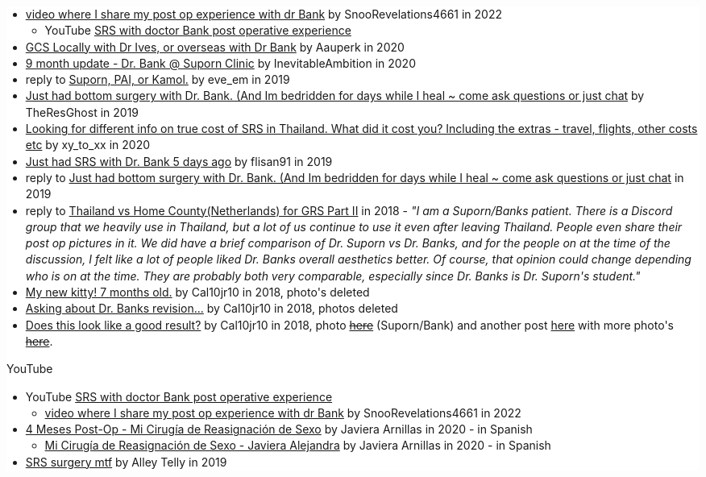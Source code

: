 * [video where I share my post op experience with dr Bank](https://www.reddit.com/r/Transgender_Surgeries/comments/tvntm1/video_where_i_share_my_post_op_experience_with_dr/) by SnooRevelations4661 in 2022
    * YouTube [SRS with doctor Bank post operative experience](https://www.youtube.com/watch?v=PwJaDEA9rPc)
* [GCS Locally with Dr Ives, or overseas with Dr Bank](https://www.reddit.com/r/Transgender_Surgeries/comments/hrkwrl/gcs_locally_with_dr_ives_or_overseas_with_dr_bank/) by Aauperk in 2020
* [9 month update - Dr. Bank @ Suporn Clinic](https://www.reddit.com/r/Transgender_Surgeries/comments/eqvk9c/9_month_update_dr_bank_suporn_clinic/) by InevitableAmbition in 2020
* reply to [Suporn, PAI, or Kamol.](https://www.reddit.com/r/Transgender_Surgeries/comments/d4ewb7/suporn_pai_or_kamol/f0aziso/) by eve_em in 2019
* [Just had bottom surgery with Dr. Bank. (And Im bedridden for days while I heal ~ come ask questions or just chat](https://www.reddit.com/r/asktransgender/comments/b6ulqt/just_had_bottom_surgery_with_dr_bank_and_im/) by TheResGhost in 2019
* [Looking for different info on true cost of SRS in Thailand. What did it cost you? Including the extras - travel, flights, other costs etc](https://www.reddit.com/r/Transgender_Surgeries/comments/eg8c02/looking_for_different_info_on_true_cost_of_srs_in/) by xy_to_xx in 2020
* [Just had SRS with Dr. Bank 5 days ago](https://www.reddit.com/r/MtF/comments/ddgnj7/just_had_srs_with_dr_bank_5_days_ago/) by flisan91 in 2019
* reply to [Just had bottom surgery with Dr. Bank. (And Im bedridden for days while I heal ~ come ask questions or just chat](https://www.reddit.com/r/asktransgender/comments/b6ulqt/just_had_bottom_surgery_with_dr_bank_and_im/ejn9roo/) in 2019
* reply to [Thailand vs Home County(Netherlands) for GRS Part II](https://www.reddit.com/r/asktransgender/comments/9vul7x/thailand_vs_home_countynetherlands_for_grs_part_ii/e9h67p5/) in 2018 - *"I am a Suporn/Banks patient. There is a Discord group that we heavily use in Thailand, but a lot of us continue to use it even after leaving Thailand. People even share their post op pictures in it. We did have a brief comparison of Dr. Suporn vs Dr. Banks, and for the people on at the time of the discussion, I felt like a lot of people liked Dr. Banks overall aesthetics better. Of course, that opinion could change depending who is on at the time. They are probably both very comparable, especially since Dr. Banks is Dr. Suporn's student."*
* [My new kitty! 7 months old.](https://www.reddit.com/user/Cal10jr10/comments/9n3smj/my_new_kitty_7_months_old/) by Cal10jr10 in 2018, photo's deleted
* [Asking about Dr. Banks revision...](https://www.reddit.com/r/asktransgender/comments/9lsp6a/asking_about_dr_banks_revision/) by Cal10jr10 in 2018, photos deleted
* [Does this look like a good result?](https://www.reddit.com/r/Transgender_Surgeries/comments/95hd8u/does_this_look_like_a_good_result/) by Cal10jr10 in 2018, photo ~~[here](https://i.redd.it/pss88tpynre11.jpg)~~ (Suporn/Bank) and another post [here](https://www.reddit.com/r/asktransgender/comments/95hgou/i_had_surgery_5_months_ago_does_it_look_okay/) with more photo's ~~[here](https://imgur.com/a/6x0jzeO)~~.

YouTube

* YouTube [SRS with doctor Bank post operative experience](https://www.youtube.com/watch?v=PwJaDEA9rPc)
    * [video where I share my post op experience with dr Bank](https://www.reddit.com/r/Transgender_Surgeries/comments/tvntm1/video_where_i_share_my_post_op_experience_with_dr/) by SnooRevelations4661 in 2022
* [4 Meses Post-Op - Mi Cirugía de Reasignación de Sexo](https://www.youtube.com/watch?v=Qsl_L_r82EU) by Javiera Arnillas in 2020 - in Spanish
    * [Mi Cirugía de Reasignación de Sexo - Javiera Alejandra](https://www.youtube.com/watch?v=-qk2yIlj5QE) by Javiera Arnillas in 2020 - in Spanish
* [SRS surgery mtf](https://www.youtube.com/watch?v=VcumWPA7rJw) by Alley Telly in 2019
